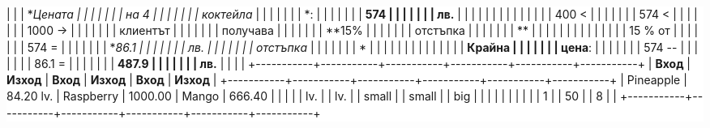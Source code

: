 |           |           | **Цената  |           |           |           |
|           |           | на 4      |           |           |           |
|           |           | коктейла* |           |           |           |
|           |           | *:        |           |           |           |
|           |           | **574     |           |           |           |
|           |           | лв.**     |           |           |           |
|           |           |           |           |           |           |
|           |           | 400 \<    |           |           |           |
|           |           | 574 \<    |           |           |           |
|           |           | 1000 -\>  |           |           |           |
|           |           | клиентът  |           |           |           |
|           |           | получава  |           |           |           |
|           |           | **15%     |           |           |           |
|           |           | отстъпка  |           |           |           |
|           |           | **        |           |           |           |
|           |           |           |           |           |           |
|           |           | 15 % от   |           |           |           |
|           |           | 574 =     |           |           |           |
|           |           | **86.1    |           |           |           |
|           |           | лв.       |           |           |           |
|           |           | отстъпка* |           |           |           |
|           |           | *         |           |           |           |
|           |           |           |           |           |           |
|           |           | **Крайна  |           |           |           |
|           |           | цена**:   |           |           |           |
|           |           | 574 --    |           |           |           |
|           |           | 86.1 =    |           |           |           |
|           |           | **487.9   |           |           |           |
|           |           | лв.**     |           |           |           |
+-----------+-----------+-----------+-----------+-----------+-----------+
| **Вход**  | **Изход** | **Вход**  | **Изход** | **Вход**  | **Изход** |
+-----------+-----------+-----------+-----------+-----------+-----------+
| Pineapple | 84.20 lv. | Raspberry | 1000.00   | Mango     | 666.40    |
|           |           |           | lv.       |           | lv.       |
| small     |           | small     |           | big       |           |
|           |           |           |           |           |           |
| 1         |           | 50        |           | 8         |           |
+-----------+-----------+-----------+-----------+-----------+-----------+
